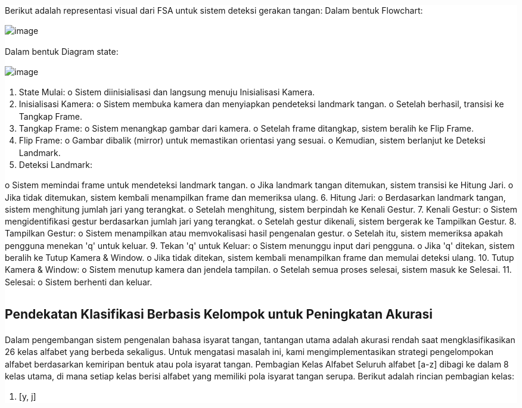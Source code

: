 Berikut adalah representasi visual dari FSA untuk sistem deteksi gerakan tangan: Dalam bentuk Flowchart:

![image](https://github.com/user-attachments/assets/847c8507-c50f-4260-ae4d-93fe7f722532)

Dalam bentuk Diagram state:

![image](https://github.com/user-attachments/assets/b183fe8e-a90b-4fc4-b209-e0be0e0719a2)



1.	State Mulai:
o	Sistem diinisialisasi dan langsung menuju Inisialisasi Kamera.
2.	Inisialisasi Kamera:
o	Sistem membuka kamera dan menyiapkan pendeteksi landmark tangan.
o	Setelah berhasil, transisi ke Tangkap Frame.
3.	Tangkap Frame:
o	Sistem menangkap gambar dari kamera.
o	Setelah frame ditangkap, sistem beralih ke Flip Frame.
4.	Flip Frame:
o	Gambar dibalik (mirror) untuk memastikan orientasi yang sesuai.
o	Kemudian, sistem berlanjut ke Deteksi Landmark.
5.	Deteksi Landmark:


o	Sistem memindai frame untuk mendeteksi landmark tangan.
o	Jika landmark tangan ditemukan, sistem transisi ke Hitung Jari.
o	Jika tidak ditemukan, sistem kembali menampilkan frame dan memeriksa ulang.
6.	Hitung Jari:
o	Berdasarkan landmark tangan, sistem menghitung jumlah jari yang terangkat.
o	Setelah menghitung, sistem berpindah ke Kenali Gestur.
7.	Kenali Gestur:
o	Sistem mengidentifikasi gestur berdasarkan jumlah jari yang terangkat.
o	Setelah gestur dikenali, sistem bergerak ke Tampilkan Gestur.
8.	Tampilkan Gestur:
o	Sistem menampilkan atau memvokalisasi hasil pengenalan gestur.
o	Setelah itu, sistem memeriksa apakah pengguna menekan 'q' untuk keluar.
9.	Tekan 'q' untuk Keluar:
o	Sistem menunggu input dari pengguna.
o	Jika 'q' ditekan, sistem beralih ke Tutup Kamera & Window.
o	Jika tidak ditekan, sistem kembali menampilkan frame dan memulai deteksi ulang.
10.	Tutup Kamera & Window:
o	Sistem menutup kamera dan jendela tampilan.
o	Setelah semua proses selesai, sistem masuk ke Selesai.
11.	Selesai:
o	Sistem berhenti dan keluar.

## Pendekatan Klasifikasi Berbasis Kelompok untuk Peningkatan Akurasi
Dalam pengembangan sistem pengenalan bahasa isyarat tangan, tantangan utama adalah akurasi rendah saat mengklasifikasikan 26 kelas alfabet yang berbeda sekaligus. Untuk mengatasi masalah ini, kami mengimplementasikan strategi pengelompokan alfabet berdasarkan kemiripan bentuk atau pola isyarat tangan.
Pembagian Kelas Alfabet
Seluruh alfabet [a-z] dibagi ke dalam 8 kelas utama, di mana setiap kelas berisi alfabet yang memiliki pola isyarat tangan serupa. Berikut adalah rincian pembagian kelas:
1.	[y, j]
   